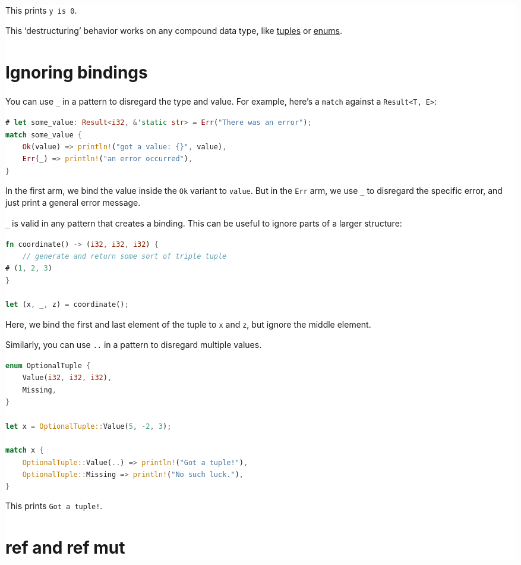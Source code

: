 This prints `y is 0`.

This ‘destructuring’ behavior works on any compound data type, like
[tuples][tuples] or [enums][enums].

[tuples]: primitive-types.html#tuples
[enums]: enums.html

# Ignoring bindings

You can use `_` in a pattern to disregard the type and value.
For example, here’s a `match` against a `Result<T, E>`:

```rust
# let some_value: Result<i32, &'static str> = Err("There was an error");
match some_value {
    Ok(value) => println!("got a value: {}", value),
    Err(_) => println!("an error occurred"),
}
```

In the first arm, we bind the value inside the `Ok` variant to `value`. But
in the `Err` arm, we use `_` to disregard the specific error, and just print
a general error message.

`_` is valid in any pattern that creates a binding. This can be useful to
ignore parts of a larger structure:

```rust
fn coordinate() -> (i32, i32, i32) {
    // generate and return some sort of triple tuple
# (1, 2, 3)
}

let (x, _, z) = coordinate();
```

Here, we bind the first and last element of the tuple to `x` and `z`, but
ignore the middle element.

Similarly, you can use `..` in a pattern to disregard multiple values.

```rust
enum OptionalTuple {
    Value(i32, i32, i32),
    Missing,
}

let x = OptionalTuple::Value(5, -2, 3);

match x {
    OptionalTuple::Value(..) => println!("Got a tuple!"),
    OptionalTuple::Missing => println!("No such luck."),
}
```

This prints `Got a tuple!`.

# ref and ref mut


[bindings]: variable-bindings.html
[match]: match.html
[struct]: structs.html
[ref]: references-and-borrowing.html